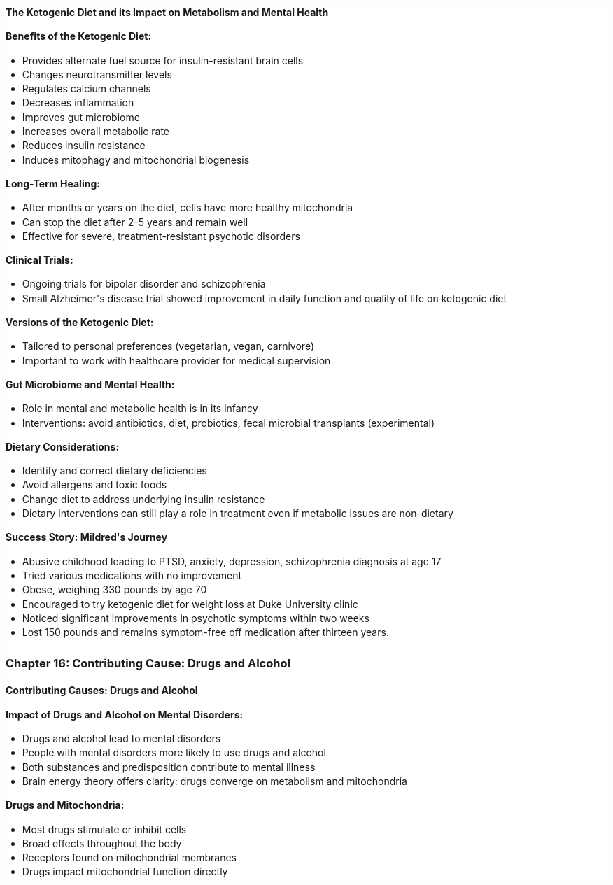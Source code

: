 **The Ketogenic Diet and its Impact on Metabolism and Mental Health**

**Benefits of the Ketogenic Diet:**
- Provides alternate fuel source for insulin-resistant brain cells
- Changes neurotransmitter levels
- Regulates calcium channels
- Decreases inflammation
- Improves gut microbiome
- Increases overall metabolic rate
- Reduces insulin resistance
- Induces mitophagy and mitochondrial biogenesis

**Long-Term Healing:**
- After months or years on the diet, cells have more healthy mitochondria
- Can stop the diet after 2-5 years and remain well
- Effective for severe, treatment-resistant psychotic disorders

**Clinical Trials:**
- Ongoing trials for bipolar disorder and schizophrenia
- Small Alzheimer's disease trial showed improvement in daily function and quality of life on ketogenic diet

**Versions of the Ketogenic Diet:**
- Tailored to personal preferences (vegetarian, vegan, carnivore)
- Important to work with healthcare provider for medical supervision

**Gut Microbiome and Mental Health:**
- Role in mental and metabolic health is in its infancy
- Interventions: avoid antibiotics, diet, probiotics, fecal microbial transplants (experimental)

**Dietary Considerations:**
- Identify and correct dietary deficiencies
- Avoid allergens and toxic foods
- Change diet to address underlying insulin resistance
- Dietary interventions can still play a role in treatment even if metabolic issues are non-dietary

**Success Story: Mildred's Journey**
- Abusive childhood leading to PTSD, anxiety, depression, schizophrenia diagnosis at age 17
- Tried various medications with no improvement
- Obese, weighing 330 pounds by age 70
- Encouraged to try ketogenic diet for weight loss at Duke University clinic
- Noticed significant improvements in psychotic symptoms within two weeks
- Lost 150 pounds and remains symptom-free off medication after thirteen years.

### Chapter 16: Contributing Cause: Drugs and Alcohol

**Contributing Causes: Drugs and Alcohol**

**Impact of Drugs and Alcohol on Mental Disorders:**
- Drugs and alcohol lead to mental disorders
- People with mental disorders more likely to use drugs and alcohol
- Both substances and predisposition contribute to mental illness
- Brain energy theory offers clarity: drugs converge on metabolism and mitochondria

**Drugs and Mitochondria:**
- Most drugs stimulate or inhibit cells
- Broad effects throughout the body
- Receptors found on mitochondrial membranes
- Drugs impact mitochondrial function directly

